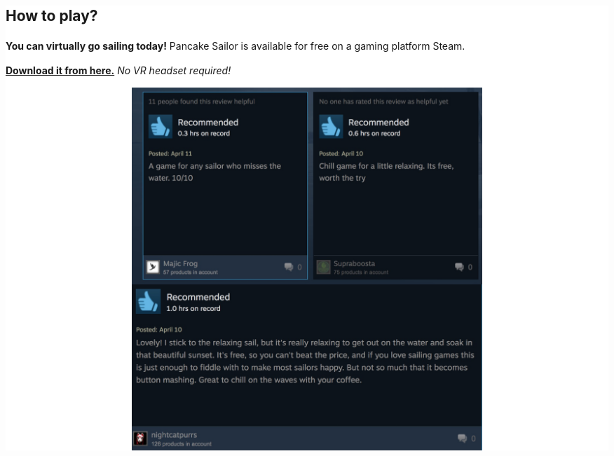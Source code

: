 
## How to play?

**You can virtually go sailing today!** Pancake Sailor is available for free on a gaming platform Steam.

**[Download it from here.](https://store.steampowered.com/app/1274800/Pancake_Sailor/)** *No VR headset required!*

<img src="/assets/pancakereview2.jpg" style="max-width: 500px; width: 100%; margin-left: auto; margin-right: auto; display: block;"/>

<img src="/assets/pancakereview1.jpg" style="max-width: 500px; width: 100%; margin-left: auto; margin-right: auto; display: block;"/>
